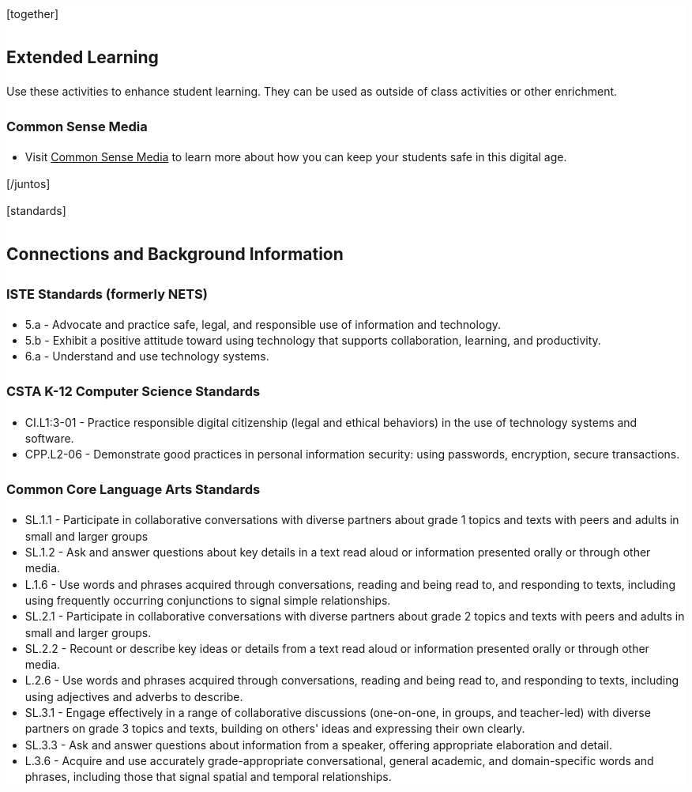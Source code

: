 

[together]

## Extended Learning

Use these activities to enhance student learning. They can be used as outside of class activities or other enrichment.

### Common Sense Media

  * Visit [Common Sense Media](https://www.commonsensemedia.org/educators/scope-and-sequence) to learn more about how you can keep your students safe in this digital age.

[/juntos]

[standards]

## Connections and Background Information

### ISTE Standards (formerly NETS)

  * 5.a - Advocate and practice safe, legal, and responsible use of information and technology.
  * 5.b - Exhibit a positive attitude toward using technology that supports collaboration, learning, and productivity.
  * 6.a - Understand and use technology systems.

### CSTA K-12 Computer Science Standards

  * CI.L1:3-01 - Practice responsible digital citizenship (legal and ethical behaviors) in the use of technology systems and software.
  * CPP.L2-06 - Demonstrate good practices in personal information security: using passwords, encryption, secure transactions.

### Common Core Language Arts Standards

  * SL.1.1 - Participate in collaborative conversations with diverse partners about grade 1 topics and texts with peers and adults in small and larger groups
  * SL.1.2 - Ask and answer questions about key details in a text read aloud or information presented orally or through other media.
  * L.1.6 - Use words and phrases acquired through conversations, reading and being read to, and responding to texts, including using frequently occurring conjunctions to signal simple relationships.
  * SL.2.1 - Participate in collaborative conversations with diverse partners about grade 2 topics and texts with peers and adults in small and larger groups.
  * SL.2.2 - Recount or describe key ideas or details from a text read aloud or information presented orally or through other media.
  * L.2.6 - Use words and phrases acquired through conversations, reading and being read to, and responding to texts, including using adjectives and adverbs to describe.
  * SL.3.1 - Engage effectively in a range of collaborative discussions (one-on-one, in groups, and teacher-led) with diverse partners on grade 3 topics and texts, building on others' ideas and expressing their own clearly.
  * SL.3.3 - Ask and answer questions about information from a speaker, offering appropriate elaboration and detail.
  * L.3.6 - Acquire and use accurately grade-appropriate conversational, general academic, and domain-specific words and phrases, including those that signal spatial and temporal relationships.
